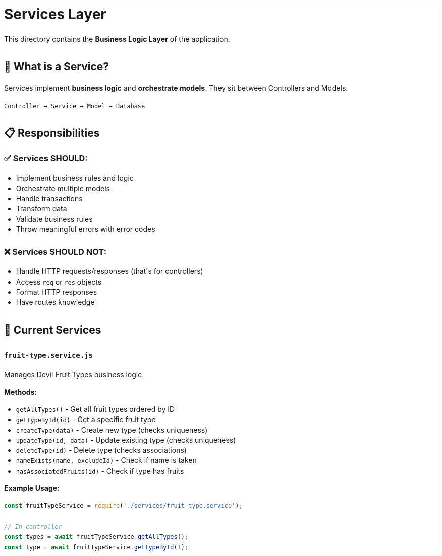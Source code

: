# Services Layer

This directory contains the **Business Logic Layer** of the application.

## 🎯 What is a Service?

Services implement **business logic** and **orchestrate models**. They sit between Controllers and Models.

```
Controller → Service → Model → Database
```

## 📋 Responsibilities

### ✅ Services SHOULD:

- Implement business rules and logic
- Orchestrate multiple models
- Handle transactions
- Transform data
- Validate business rules
- Throw meaningful errors with error codes

### ❌ Services SHOULD NOT:

- Handle HTTP requests/responses (that's for controllers)
- Access `req` or `res` objects
- Format HTTP responses
- Have routes knowledge

## 📁 Current Services

### `fruit-type.service.js`

Manages Devil Fruit Types business logic.

**Methods:**
- `getAllTypes()` - Get all fruit types ordered by ID
- `getTypeById(id)` - Get a specific fruit type
- `createType(data)` - Create new type (checks uniqueness)
- `updateType(id, data)` - Update existing type (checks uniqueness)
- `deleteType(id)` - Delete type (checks associations)
- `nameExists(name, excludeId)` - Check if name is taken
- `hasAssociatedFruits(id)` - Check if type has fruits

**Example Usage:**
```javascript
const fruitTypeService = require('./services/fruit-type.service');

// In controller
const types = await fruitTypeService.getAllTypes();
const type = await fruitTypeService.getTypeById(1);
```
